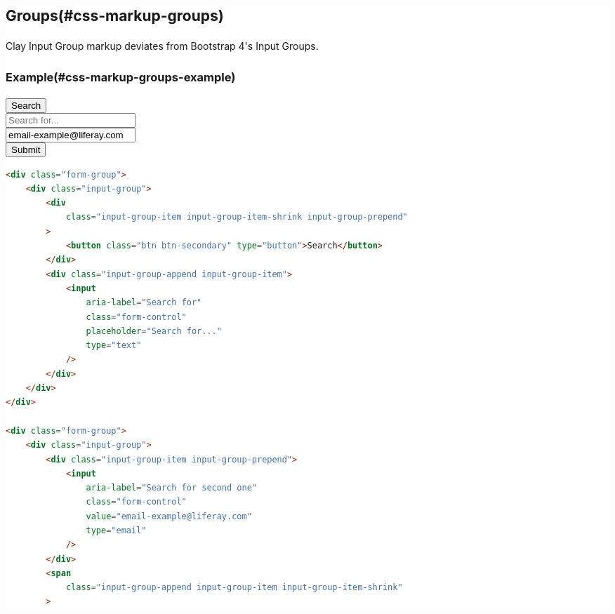 ## Groups(#css-markup-groups)

<div class="clay-site-alert alert alert-warning">
	Clay Input Group markup deviates from Bootstrap 4's Input Groups.
</div>

### Example(#css-markup-groups-example)

<div class="sheet-example">
	<div class="form-group">
		<div class="input-group">
			<div class="input-group-item input-group-item-shrink input-group-prepend">
				<button class="btn btn-secondary" type="button">Search</button>
			</div>
			<div class="input-group-append input-group-item">
				<input aria-label="Search for" class="form-control" placeholder="Search for..." type="text"/>
			</div>
		</div>
	</div>
	<div class="form-group">
		<div class="input-group">
			<div class="input-group-item input-group-prepend">
				<input aria-label="Search for second one" class="form-control" value="email-example@liferay.com" type="email" />
			</div>
			<span class="input-group-append input-group-item input-group-item-shrink">
				<button class="btn btn-secondary" type="button">Submit</button>
			</span>
		</div>
	</div>
</div>

```html
<div class="form-group">
	<div class="input-group">
		<div
			class="input-group-item input-group-item-shrink input-group-prepend"
		>
			<button class="btn btn-secondary" type="button">Search</button>
		</div>
		<div class="input-group-append input-group-item">
			<input
				aria-label="Search for"
				class="form-control"
				placeholder="Search for..."
				type="text"
			/>
		</div>
	</div>
</div>

<div class="form-group">
	<div class="input-group">
		<div class="input-group-item input-group-prepend">
			<input
				aria-label="Search for second one"
				class="form-control"
				value="email-example@liferay.com"
				type="email"
			/>
		</div>
		<span
			class="input-group-append input-group-item input-group-item-shrink"
		>
```